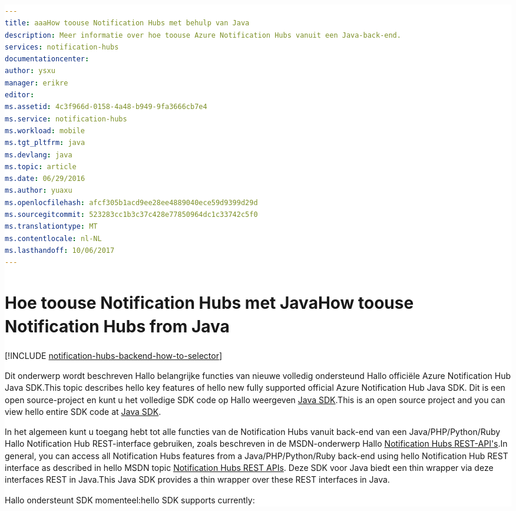```yaml
---
title: aaaHow toouse Notification Hubs met behulp van Java
description: Meer informatie over hoe toouse Azure Notification Hubs vanuit een Java-back-end.
services: notification-hubs
documentationcenter: 
author: ysxu
manager: erikre
editor: 
ms.assetid: 4c3f966d-0158-4a48-b949-9fa3666cb7e4
ms.service: notification-hubs
ms.workload: mobile
ms.tgt_pltfrm: java
ms.devlang: java
ms.topic: article
ms.date: 06/29/2016
ms.author: yuaxu
ms.openlocfilehash: afcf305b1acd9ee28ee4889040ece59d9399d29d
ms.sourcegitcommit: 523283cc1b3c37c428e77850964dc1c33742c5f0
ms.translationtype: MT
ms.contentlocale: nl-NL
ms.lasthandoff: 10/06/2017
---
```

# <a name="how-toouse-notification-hubs-from-java"></a><span data-ttu-id="6811f-103">Hoe toouse Notification Hubs met Java</span><span class="sxs-lookup"><span data-stu-id="6811f-103">How toouse Notification Hubs from Java</span></span>
[!INCLUDE [notification-hubs-backend-how-to-selector](../../includes/notification-hubs-backend-how-to-selector.md)]

<span data-ttu-id="6811f-104">Dit onderwerp wordt beschreven Hallo belangrijke functies van nieuwe volledig ondersteund Hallo officiële Azure Notification Hub Java SDK.</span><span class="sxs-lookup"><span data-stu-id="6811f-104">This topic describes hello key features of hello new fully supported official Azure Notification Hub Java SDK.</span></span> <span data-ttu-id="6811f-105">Dit is een open source-project en kunt u het volledige SDK code op Hallo weergeven [Java SDK].</span><span class="sxs-lookup"><span data-stu-id="6811f-105">This is an open source project and you can view hello entire SDK code at [Java SDK].</span></span> 

<span data-ttu-id="6811f-106">In het algemeen kunt u toegang hebt tot alle functies van de Notification Hubs vanuit back-end van een Java/PHP/Python/Ruby Hallo Notification Hub REST-interface gebruiken, zoals beschreven in de MSDN-onderwerp Hallo [Notification Hubs REST-API's](http://msdn.microsoft.com/library/dn223264.aspx).</span><span class="sxs-lookup"><span data-stu-id="6811f-106">In general, you can access all Notification Hubs features from a Java/PHP/Python/Ruby back-end using hello Notification Hub REST interface as described in hello MSDN topic [Notification Hubs REST APIs](http://msdn.microsoft.com/library/dn223264.aspx).</span></span> <span data-ttu-id="6811f-107">Deze SDK voor Java biedt een thin wrapper via deze interfaces REST in Java.</span><span class="sxs-lookup"><span data-stu-id="6811f-107">This Java SDK provides a thin wrapper over these REST interfaces in Java.</span></span> 

<span data-ttu-id="6811f-108">Hallo ondersteunt SDK momenteel:</span><span class="sxs-lookup"><span data-stu-id="6811f-108">hello SDK supports currently:</span></span>


[Java SDK]: https://github.com/Azure/azure-notificationhubs-java-backend
[Get started tutorial]: http://azure.microsoft.com/documentation/articles/notification-hubs-ios-get-started/
[Aan de slag met Notification Hubs]: http://www.windowsazure.com/manage/services/notification-hubs/getting-started-windows-dotnet/
[Belangrijk nieuws te verzenden]: http://www.windowsazure.com/manage/services/notification-hubs/breaking-news-dotnet/
[Gelokaliseerde belangrijk nieuws te verzenden]: http://www.windowsazure.com/manage/services/notification-hubs/breaking-news-localized-dotnet/
[Meldingen verzenden tooauthenticated gebruikers]: http://www.windowsazure.com/manage/services/notification-hubs/notify-users/
[Verzenden van meldingen van de platformoverschrijdende tooauthenticated gebruikers]: http://www.windowsazure.com/manage/services/notification-hubs/notify-users-xplat-mobile-services/
[Maven]: http://maven.apache.org/